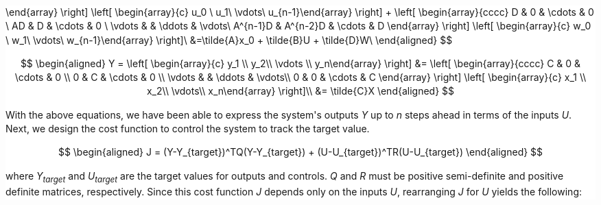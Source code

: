 \end{array} \right]
\left[ \begin{array}{c} u_0 \\
 u_1\\ 
 \vdots\\
 u_{n-1}\end{array} \right]
+
\left[ \begin{array}{cccc}
D & 0 & \cdots & 0 \\
AD & D & \cdots & 0 \\
\vdots & & \ddots & \vdots\\
A^{n-1}D & A^{n-2}D & \cdots & D
\end{array} \right]
\left[ \begin{array}{c} w_0 \\
 w_1\\ 
 \vdots\\ 
 w_{n-1}\end{array} \right]\\
&=\tilde{A}x_0 + \tilde{B}U + \tilde{D}W\\
\end{aligned}
$$

$$
\begin{aligned}
Y = \left[ \begin{array}{c} y_1 \\
 y_2\\ 
 \vdots \\
  y_n\end{array} \right]
&= 
\left[ \begin{array}{cccc}
C & 0 & \cdots & 0 \\
0 & C & \cdots & 0 \\
\vdots & & \ddots & \vdots\\
0 & 0 & \cdots & C
\end{array} \right]
\left[ \begin{array}{c} x_1 \\ 
x_2\\ 
\vdots\\ 
x_n\end{array} \right]\\
&= \tilde{C}X
\end{aligned}
$$

With the above equations, we have been able to express the system's outputs $Y$ up to $n$ steps ahead in terms of the inputs $U$.
Next, we design the cost function to control the system to track the target value.

$$
\begin{aligned}
J = (Y-Y_{target})^TQ(Y-Y_{target}) + (U-U_{target})^TR(U-U_{target})
\end{aligned}
$$

where $Y_{target}$ and $U_{target}$ are the target values for outputs and controls.
$Q$ and $R$ must be positive semi-definite and positive definite matrices, respectively.
Since this cost function $J$ depends only on the inputs $U$, rearranging $J$ for $U$ yields the following:
